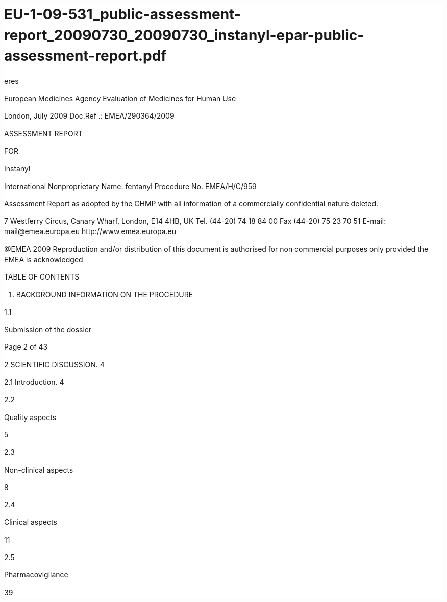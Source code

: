 # EU-1-09-531_public-assessment-report_20090730_20090730_instanyl-epar-public-assessment-report.pdf

eres

European Medicines Agency Evaluation of Medicines for Human Use

London, July 2009 Doc.Ref .: EMEA/290364/2009

ASSESSMENT REPORT

FOR

Instanyl

International Nonproprietary Name: fentanyl Procedure No. EMEA/H/C/959

Assessment Report as adopted by the CHMP with all information of a commercially confidential nature deleted.

7 Westferry Circus, Canary Wharf, London, E14 4HB, UK Tel. (44-20) 74 18 84 00 Fax (44-20) 75 23 70 51 E-mail: mail@emea.europa.eu http://www.emea.europa.eu

@EMEA 2009 Reproduction and/or distribution of this document is authorised for non commercial purposes only provided the EMEA is acknowledged

TABLE OF CONTENTS

1. BACKGROUND INFORMATION ON THE PROCEDURE

1.1

Submission of the dossier

Page 2 of 43

2 SCIENTIFIC DISCUSSION. 4

2.1 Introduction. 4

2.2

Quality aspects

5

2.3

Non-clinical aspects

8

2.4

Clinical aspects

11

2.5

Pharmacovigilance

39
